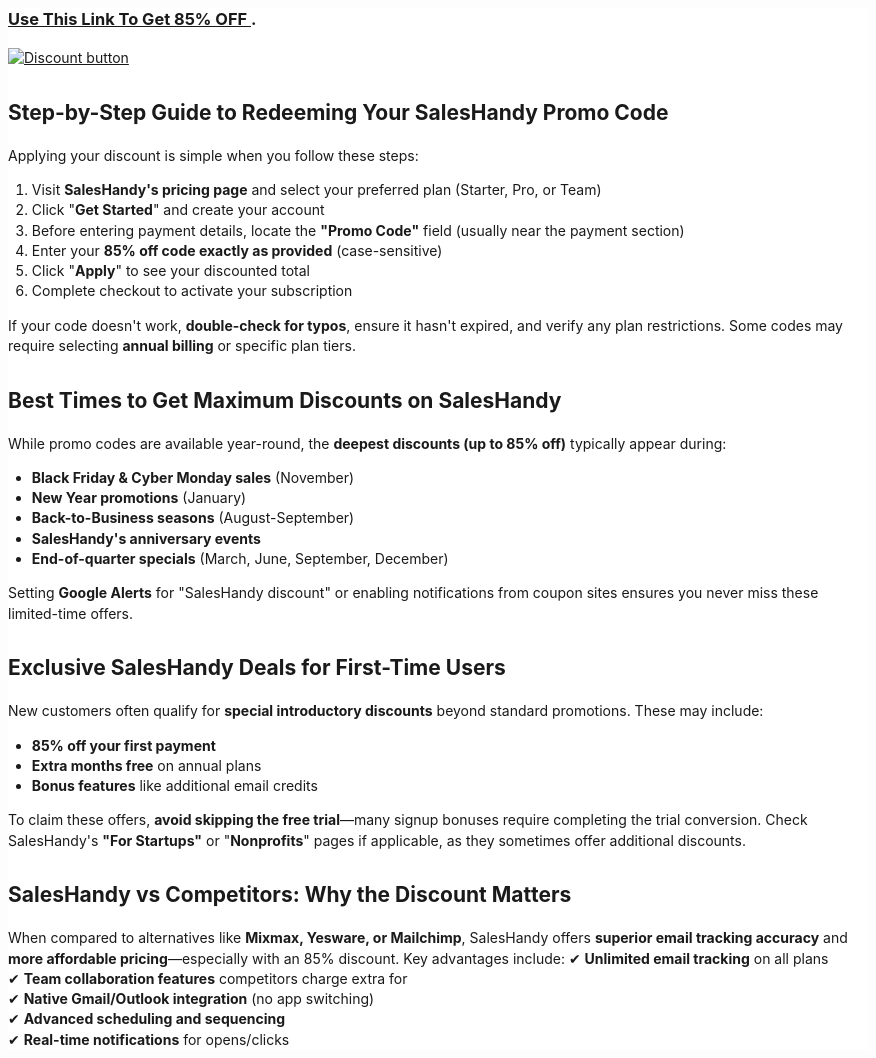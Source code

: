 ### [Use This Link To Get 85% OFF ](https://www.saleshandy.com/?p=v3&via=f921d9).


[![Discount button](https://github.com/user-attachments/assets/e5cb2122-5258-4331-bbff-048ba1ae5555)](https://www.saleshandy.com/?p=v3&via=f921d9)

## **Step-by-Step Guide to Redeeming Your SalesHandy Promo Code**

Applying your discount is simple when you follow these steps:
1. Visit **SalesHandy's pricing page** and select your preferred plan (Starter, Pro, or Team)
2. Click "**Get Started**" and create your account
3. Before entering payment details, locate the **"Promo Code"** field (usually near the payment section)
4. Enter your **85% off code exactly as provided** (case-sensitive)
5. Click "**Apply**" to see your discounted total
6. Complete checkout to activate your subscription

If your code doesn't work, **double-check for typos**, ensure it hasn't expired, and verify any plan restrictions. Some codes may require selecting **annual billing** or specific plan tiers.

## **Best Times to Get Maximum Discounts on SalesHandy**

While promo codes are available year-round, the **deepest discounts (up to 85% off)** typically appear during:
- **Black Friday & Cyber Monday sales** (November)
- **New Year promotions** (January)
- **Back-to-Business seasons** (August-September)
- **SalesHandy's anniversary events**
- **End-of-quarter specials** (March, June, September, December)

Setting **Google Alerts** for "SalesHandy discount" or enabling notifications from coupon sites ensures you never miss these limited-time offers.

## **Exclusive SalesHandy Deals for First-Time Users**

New customers often qualify for **special introductory discounts** beyond standard promotions. These may include:
- **85% off your first payment**
- **Extra months free** on annual plans
- **Bonus features** like additional email credits

To claim these offers, **avoid skipping the free trial**—many signup bonuses require completing the trial conversion. Check SalesHandy's **"For Startups"** or "**Nonprofits**" pages if applicable, as they sometimes offer additional discounts.

## **SalesHandy vs Competitors: Why the Discount Matters**

When compared to alternatives like **Mixmax, Yesware, or Mailchimp**, SalesHandy offers **superior email tracking accuracy** and **more affordable pricing**—especially with an 85% discount. Key advantages include:
✔ **Unlimited email tracking** on all plans  
✔ **Team collaboration features** competitors charge extra for  
✔ **Native Gmail/Outlook integration** (no app switching)  
✔ **Advanced scheduling and sequencing**  
✔ **Real-time notifications** for opens/clicks  
